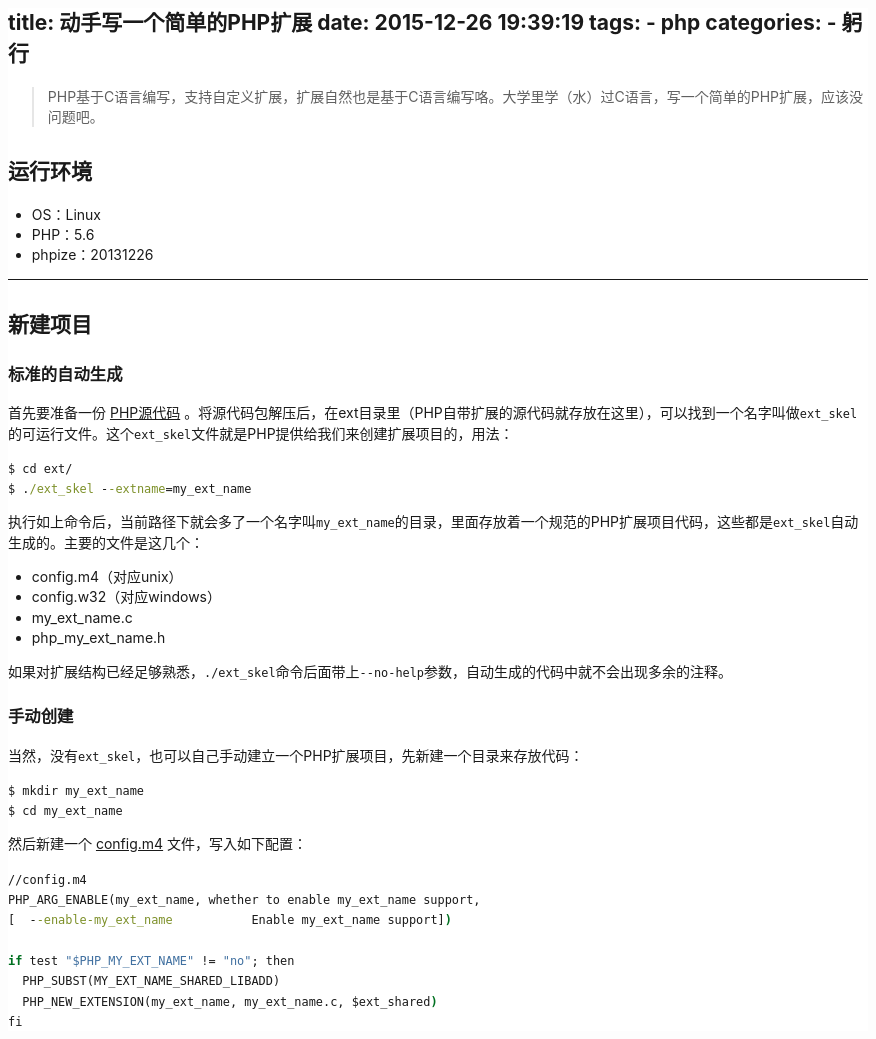 title: 动手写一个简单的PHP扩展
date: 2015-12-26 19:39:19
tags:
    - php
categories:
    - 躬行
---



> PHP基于C语言编写，支持自定义扩展，扩展自然也是基于C语言编写咯。大学里学（水）过C语言，写一个简单的PHP扩展，应该没问题吧。

## 运行环境

- OS：Linux
- PHP：5.6
- phpize：20131226

----------

## 新建项目
### 标准的自动生成

首先要准备一份 [PHP源代码](http://cn2.php.net/distributions/php-5.6.16.tar.gz) 。将源代码包解压后，在ext目录里（PHP自带扩展的源代码就存放在这里），可以找到一个名字叫做`ext_skel`的可运行文件。这个`ext_skel`文件就是PHP提供给我们来创建扩展项目的，用法：

```cmd
$ cd ext/
$ ./ext_skel --extname=my_ext_name
```

执行如上命令后，当前路径下就会多了一个名字叫`my_ext_name`的目录，里面存放着一个规范的PHP扩展项目代码，这些都是`ext_skel`自动生成的。主要的文件是这几个：

 - config.m4（对应unix）
 - config.w32（对应windows）
 - my_ext_name.c
 - php_my_ext_name.h

如果对扩展结构已经足够熟悉，`./ext_skel`命令后面带上`--no-help`参数，自动生成的代码中就不会出现多余的注释。



### 手动创建
当然，没有`ext_skel`，也可以自己手动建立一个PHP扩展项目，先新建一个目录来存放代码：

```cmd
$ mkdir my_ext_name
$ cd my_ext_name
```

然后新建一个 [config.m4](http://php.net/manual/zh/internals2.buildsys.configunix.php) 文件，写入如下配置：

```cmd
//config.m4
PHP_ARG_ENABLE(my_ext_name, whether to enable my_ext_name support,
[  --enable-my_ext_name           Enable my_ext_name support])

if test "$PHP_MY_EXT_NAME" != "no"; then
  PHP_SUBST(MY_EXT_NAME_SHARED_LIBADD)
  PHP_NEW_EXTENSION(my_ext_name, my_ext_name.c, $ext_shared)
fi
```
